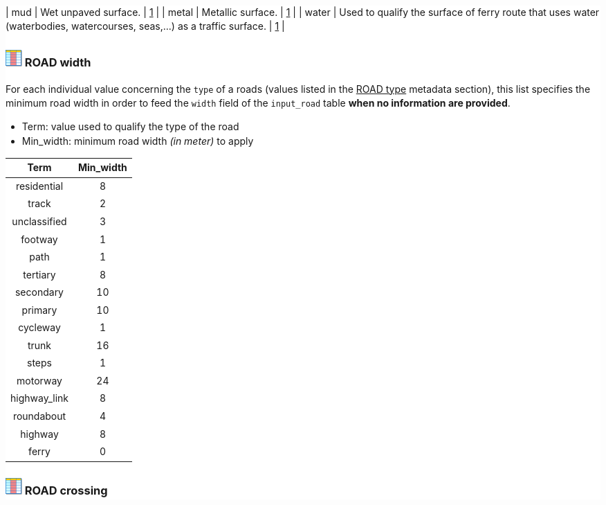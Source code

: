 |     mud     | Wet unpaved surface.                                         | [1](https://wiki.openstreetmap.org/wiki/Key:surface) |
|    metal    | Metallic surface.                                            | [1](https://wiki.openstreetmap.org/wiki/Key:surface) |
|    water    | Used to qualify the surface of ferry route that uses water (waterbodies, watercourses, seas,...) as a traffic surface. | [1](https://wiki.openstreetmap.org/wiki/Key:surface) |



### ![](../images/icons/table_values.png) ROAD width

For each individual value concerning the `type` of a roads (values listed in the [ROAD type](#ROAD-type) metadata section), this list specifies the minimum road width in order to feed the `width` field of the
`input_road` table **when no information are provided**.

- Term: value used to qualify the type of the road
- Min_width: minimum road width *(in meter)* to apply

| Term         | Min_width |
| :----------: | :-------: |
| residential  |     8     |
| track        |     2     |
| unclassified |     3     |
| footway      |     1     |
| path         |     1     |
| tertiary     |     8     |
| secondary    |    10     |
| primary      |    10     |
| cycleway     |     1     |
| trunk        |    16     |
| steps        |     1     |
| motorway     |    24     |
| highway_link |     8     |
| roundabout   |     4     |
| highway      |     8     |
| ferry        |     0     |



### ![](../images/icons/table_values.png) ROAD crossing
